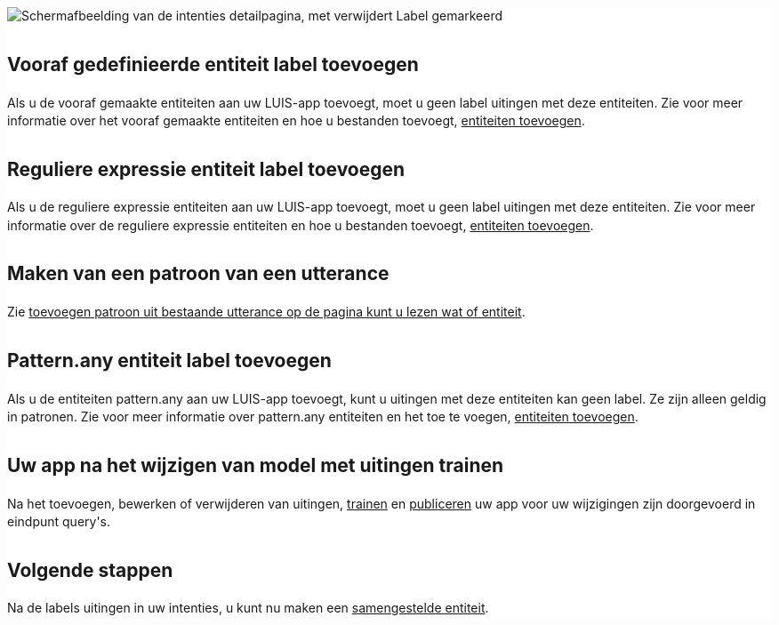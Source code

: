 ![Schermafbeelding van de intenties detailpagina, met verwijdert Label gemarkeerd](./media/luis-how-to-add-example-utterances/remove-label.png) 

## <a name="add-prebuilt-entity-label"></a>Vooraf gedefinieerde entiteit label toevoegen
Als u de vooraf gemaakte entiteiten aan uw LUIS-app toevoegt, moet u geen label uitingen met deze entiteiten. Zie voor meer informatie over het vooraf gemaakte entiteiten en hoe u bestanden toevoegt, [entiteiten toevoegen](luis-how-to-add-entities.md#add-prebuilt-entity).

## <a name="add-regular-expression-entity-label"></a>Reguliere expressie entiteit label toevoegen
Als u de reguliere expressie entiteiten aan uw LUIS-app toevoegt, moet u geen label uitingen met deze entiteiten. Zie voor meer informatie over de reguliere expressie entiteiten en hoe u bestanden toevoegt, [entiteiten toevoegen](luis-how-to-add-entities.md#add-regular-expression-entities).

## <a name="create-a-pattern-from-an-utterance"></a>Maken van een patroon van een utterance
Zie [toevoegen patroon uit bestaande utterance op de pagina kunt u lezen wat of entiteit](luis-how-to-model-intent-pattern.md#add-pattern-from-existing-utterance-on-intent-or-entity-page).

## <a name="add-patternany-entity-label"></a>Pattern.any entiteit label toevoegen
Als u de entiteiten pattern.any aan uw LUIS-app toevoegt, kunt u uitingen met deze entiteiten kan geen label. Ze zijn alleen geldig in patronen. Zie voor meer informatie over pattern.any entiteiten en het toe te voegen, [entiteiten toevoegen](luis-how-to-add-entities.md#add-patternany-entities).


## <a name="train-your-app-after-changing-model-with-utterances"></a>Uw app na het wijzigen van model met uitingen trainen
Na het toevoegen, bewerken of verwijderen van uitingen, [trainen](luis-how-to-train.md) en [publiceren](luis-how-to-publish-app.md) uw app voor uw wijzigingen zijn doorgevoerd in eindpunt query's. 

## <a name="next-steps"></a>Volgende stappen

Na de labels uitingen in uw intenties, u kunt nu maken een [samengestelde entiteit](luis-how-to-add-entities.md).
